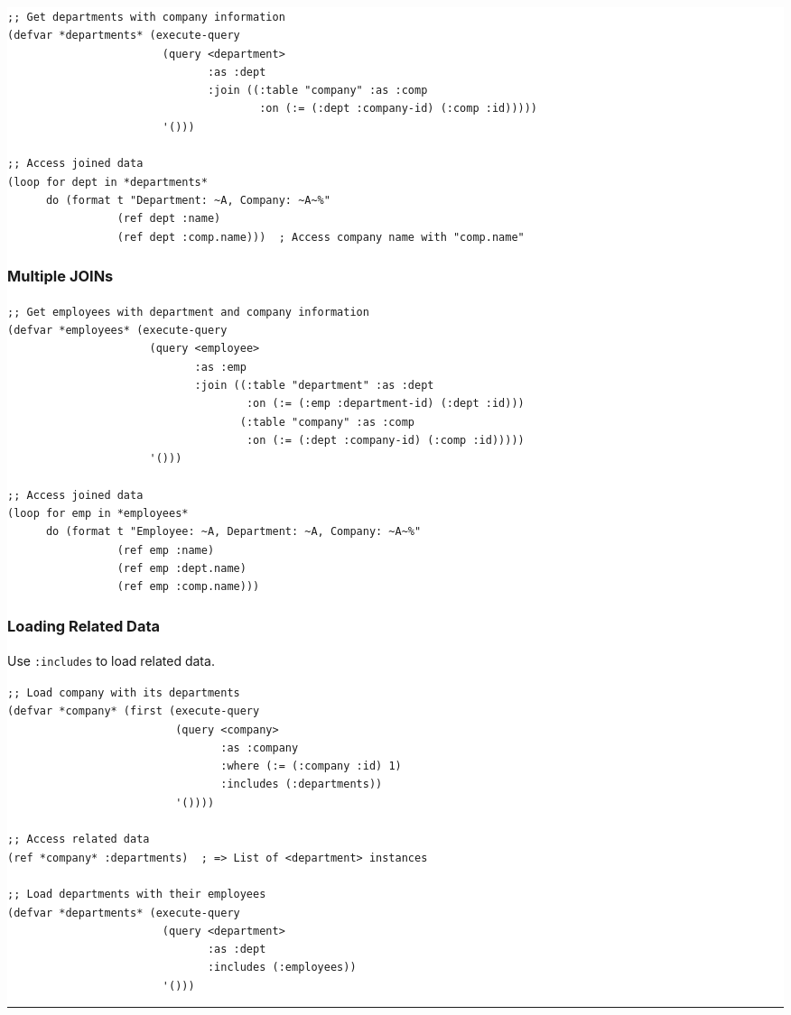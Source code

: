 ```common-lisp
;; Get departments with company information
(defvar *departments* (execute-query
                        (query <department>
                               :as :dept
                               :join ((:table "company" :as :comp
                                       :on (:= (:dept :company-id) (:comp :id)))))
                        '()))

;; Access joined data
(loop for dept in *departments*
      do (format t "Department: ~A, Company: ~A~%"
                 (ref dept :name)
                 (ref dept :comp.name)))  ; Access company name with "comp.name"
```

### Multiple JOINs

```common-lisp
;; Get employees with department and company information
(defvar *employees* (execute-query
                      (query <employee>
                             :as :emp
                             :join ((:table "department" :as :dept
                                     :on (:= (:emp :department-id) (:dept :id)))
                                    (:table "company" :as :comp
                                     :on (:= (:dept :company-id) (:comp :id)))))
                      '()))

;; Access joined data
(loop for emp in *employees*
      do (format t "Employee: ~A, Department: ~A, Company: ~A~%"
                 (ref emp :name)
                 (ref emp :dept.name)
                 (ref emp :comp.name)))
```

### Loading Related Data

Use `:includes` to load related data.

```common-lisp
;; Load company with its departments
(defvar *company* (first (execute-query
                          (query <company>
                                 :as :company
                                 :where (:= (:company :id) 1)
                                 :includes (:departments))
                          '())))

;; Access related data
(ref *company* :departments)  ; => List of <department> instances

;; Load departments with their employees
(defvar *departments* (execute-query
                        (query <department>
                               :as :dept
                               :includes (:employees))
                        '()))
```

---